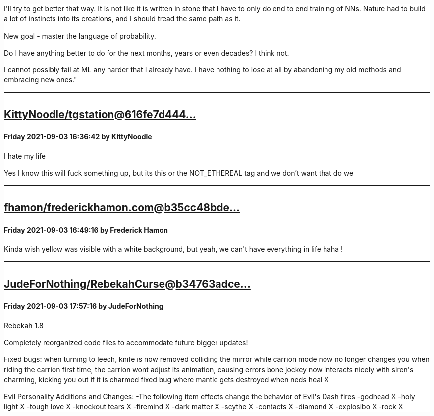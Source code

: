 I'll try to get better that way. It is not like it is written in stone that I have to only do end to end training of NNs. Nature had to build a lot of instincts into its creations, and I should tread the same path as it.

New goal - master the language of probability.

Do I have anything better to do for the next months, years or even decades? I think not.

I cannot possibly fail at ML any harder that I already have. I have nothing to lose at all by abandoning my old methods and embracing new ones."

---
## [KittyNoodle/tgstation](https://github.com/KittyNoodle/tgstation)@[616fe7d444...](https://github.com/KittyNoodle/tgstation/commit/616fe7d4445f295f9132563b838917e52ac054f8)
#### Friday 2021-09-03 16:36:42 by KittyNoodle

I hate my life

Yes I know this will fuck something up, but its this or the NOT_ETHEREAL tag and we don’t want that do we

---
## [fhamon/frederickhamon.com](https://github.com/fhamon/frederickhamon.com)@[b35cc48bde...](https://github.com/fhamon/frederickhamon.com/commit/b35cc48bde70d20f5b1bc7d3190a4aa516bf9c99)
#### Friday 2021-09-03 16:49:16 by Frederick Hamon

Kinda wish yellow was visible with a white background, but yeah, we can't have everything in life haha !

---
## [JudeForNothing/RebekahCurse](https://github.com/JudeForNothing/RebekahCurse)@[b34763adce...](https://github.com/JudeForNothing/RebekahCurse/commit/b34763adceaf046d324aef37cda98cda56310993)
#### Friday 2021-09-03 17:57:16 by JudeForNothing

Rebekah 1.8

Completely reorganized code files to accommodate future bigger updates!

Fixed bugs:
when turning to leech, knife is now removed
colliding the mirror while carrion mode now no longer changes you
when riding the carrion first time, the carrion wont adjust its animation, causing errors
bone jockey now interacts nicely with siren's charming, kicking you out if it is charmed
fixed bug where mantle gets destroyed when neds heal X

Evil Personality
Additions and Changes:
-The following item effects change the behavior of Evil's Dash fires
 -godhead X
 -holy light X
 -tough love X
 -knockout tears X
 -firemind X
 -dark matter X
 -scythe X
 -contacts X
 -diamond X
 -explosibo X
 -rock X